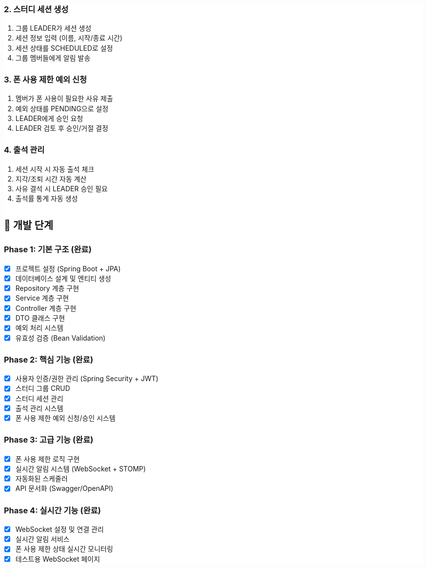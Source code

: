 ### **2. 스터디 세션 생성**
1. 그룹 LEADER가 세션 생성
2. 세션 정보 입력 (이름, 시작/종료 시간)
3. 세션 상태를 SCHEDULED로 설정
4. 그룹 멤버들에게 알림 발송

### **3. 폰 사용 제한 예외 신청**
1. 멤버가 폰 사용이 필요한 사유 제출
2. 예외 상태를 PENDING으로 설정
3. LEADER에게 승인 요청
4. LEADER 검토 후 승인/거절 결정

### **4. 출석 관리**
1. 세션 시작 시 자동 출석 체크
2. 지각/조퇴 시간 자동 계산
3. 사유 결석 시 LEADER 승인 필요
4. 출석률 통계 자동 생성

## 🚀 **개발 단계**

### **Phase 1: 기본 구조 (완료)**
- [x] 프로젝트 설정 (Spring Boot + JPA)
- [x] 데이터베이스 설계 및 엔티티 생성
- [x] Repository 계층 구현
- [x] Service 계층 구현
- [x] Controller 계층 구현
- [x] DTO 클래스 구현
- [x] 예외 처리 시스템
- [x] 유효성 검증 (Bean Validation)

### **Phase 2: 핵심 기능 (완료)**
- [x] 사용자 인증/권한 관리 (Spring Security + JWT)
- [x] 스터디 그룹 CRUD
- [x] 스터디 세션 관리
- [x] 출석 관리 시스템
- [x] 폰 사용 제한 예외 신청/승인 시스템

### **Phase 3: 고급 기능 (완료)**
- [x] 폰 사용 제한 로직 구현
- [x] 실시간 알림 시스템 (WebSocket + STOMP)
- [x] 자동화된 스케줄러
- [x] API 문서화 (Swagger/OpenAPI)

### **Phase 4: 실시간 기능 (완료)**
- [x] WebSocket 설정 및 연결 관리
- [x] 실시간 알림 서비스
- [x] 폰 사용 제한 상태 실시간 모니터링
- [x] 테스트용 WebSocket 페이지

